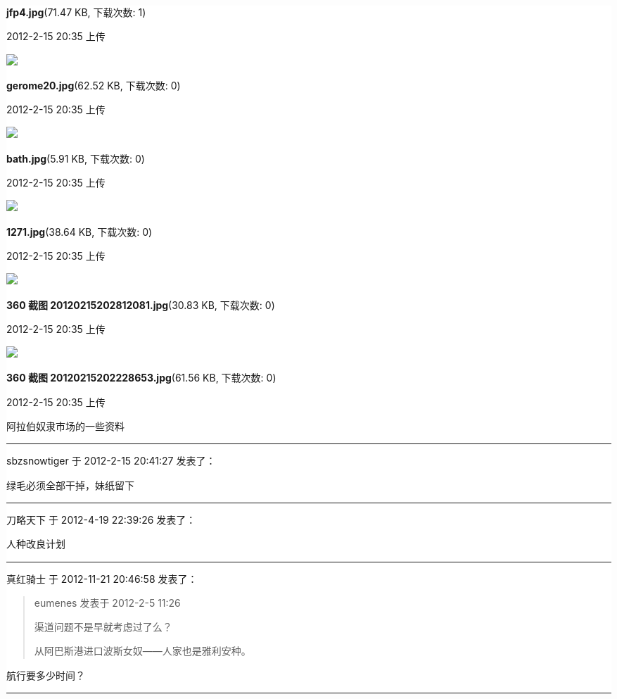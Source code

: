 **jfp4.jpg**(71.47 KB, 下载次数: 1)

2012-2-15 20:35 上传

![](/9025/203515b9g2nsqgmewmmnds.jpg)

**gerome20.jpg**(62.52 KB, 下载次数: 0)

2012-2-15 20:35 上传

![](/9025/2035139bb7cq8n7qljbkdj.jpg)

**bath.jpg**(5.91 KB, 下载次数: 0)

2012-2-15 20:35 上传

![](/9025/203513absyyqfbw6q6aese.jpg)

**1271.jpg**(38.64 KB, 下载次数: 0)

2012-2-15 20:35 上传

![](/9025/203512zyaottjyq2q6qnqp.jpg)

**360 截图 20120215202812081.jpg**(30.83 KB, 下载次数: 0)

2012-2-15 20:35 上传

![](/9025/203511exj60eg0xm8clxsc.jpg)

**360 截图 20120215202228653.jpg**(61.56 KB, 下载次数: 0)

2012-2-15 20:35 上传

阿拉伯奴隶市场的一些资料

---

sbzsnowtiger 于 2012-2-15 20:41:27 发表了：

绿毛必须全部干掉，妹纸留下

---

刀略天下 于 2012-4-19 22:39:26 发表了：

人种改良计划

---

真红骑士 于 2012-11-21 20:46:58 发表了：

> eumenes 发表于 2012-2-5 11:26
>
> 渠道问题不是早就考虑过了么？
>
> 从阿巴斯港进口波斯女奴——人家也是雅利安种。

航行要多少时间？

---